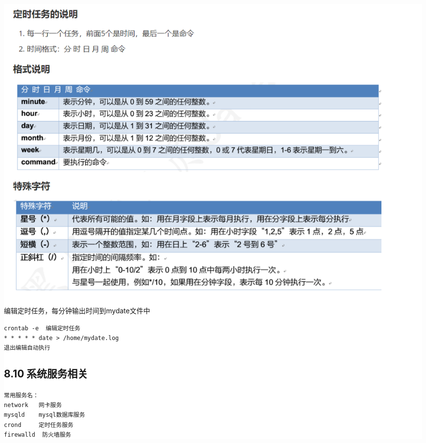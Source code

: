 ![1602402294502](assets/1602402294502.png)



编辑定时任务，每分钟输出时间到mydate文件中

~~~
crontab -e  编辑定时任务
* * * * * date > /home/mydate.log
退出编辑自动执行
~~~



## 8.10 系统服务相关

~~~
常用服务名：
network   网卡服务
mysqld    mysql数据库服务
crond     定时任务服务
firewalld  防火墙服务
~~~
